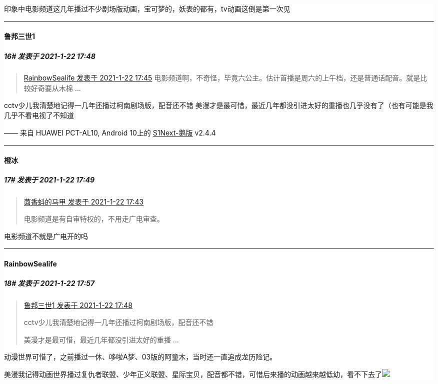 


印象中电影频道这几年播过不少剧场版动画，宝可梦的，妖表的都有，tv动画这倒是第一次见







*****

####  鲁邦三世1  
##### 16#       发表于 2021-1-22 17:48



<blockquote><a href="httphttps://bbs.saraba1st.com/2b/forum.php?mod=redirect&amp;goto=findpost&amp;pid=50114787&amp;ptid=1984131" target="_blank">RainbowSealife 发表于 2021-1-22 17:45</a>
电影频道啊，不奇怪，毕竟六公主。估计首播是周六的上午档，还是普通话配音。就是比较好奇要从木棉 ...</blockquote>
cctv少儿我清楚地记得一几年还播过柯南剧场版，配音还不错
美漫才是最可惜，最近几年都没引进太好的重播也几乎没有了（也有可能是我几乎不看电视了不知道

—— 来自 HUAWEI PCT-AL10, Android 10上的 [S1Next-鹅版](https://github.com/ykrank/S1-Next/releases) v2.4.4







*****

####  橙冰  
##### 17#       发表于 2021-1-22 17:49



<blockquote><a href="httphttps://bbs.saraba1st.com/2b/forum.php?mod=redirect&amp;goto=findpost&amp;pid=50114759&amp;ptid=1984131" target="_blank">茴香蚪的马甲 发表于 2021-1-22 17:43</a>

电影频道是有自审特权的，不用走广电审查。</blockquote>
电影频道不就是广电开的吗







*****

####  RainbowSealife  
##### 18#       发表于 2021-1-22 17:57



<blockquote><a href="httphttps://bbs.saraba1st.com/2b/forum.php?mod=redirect&amp;goto=findpost&amp;pid=50114810&amp;ptid=1984131" target="_blank">鲁邦三世1 发表于 2021-1-22 17:48</a>

cctv少儿我清楚地记得一几年还播过柯南剧场版，配音还不错

美漫才是最可惜，最近几年都没引进太好的重播 ...</blockquote>
动漫世界可惜了，之前播过一休、哆啦A梦、03版的阿童木，当时还一直追成龙历险记。

美漫我记得动画世界播过复仇者联盟、少年正义联盟、星际宝贝，配音都不错，可惜后来播的动画越来越低幼，看不下去了<img src="https://static.saraba1st.com/image/smiley/face2017/019.png" referrerpolicy="no-referrer">
